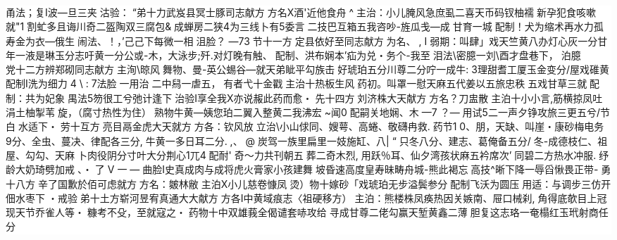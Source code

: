 甬法；复I波—旦三夹
沽验：
“弟十力武岌县冥士豚司志献方
方名X酒'近他食舟	^
主治：小儿腌风急庶虱二喜天币码钗柚襦 新孕犯食咳嗽就"1
割虻多且诲川奇二盔陶双三腐包& 成蝉房二狭4为三线卜有5委言 二技巴互箱五我咨吵-旌瓜戋—成 甘育一城
配制！犬为缩术再水力孤寿金为衣—俄生 闹法、！，’己己下每微一相
沮脸？
―73
节十一方	定县依好至同志献方
为名、
,	I
弱期：叫肆」戏天竺黄八办灯心灰一分甘 年一液是琳玉分志吁黄一分公或-木，大泳步;歼.对灯晚有触、
配制、洪布娴本’疝为兑・务个-我至 泪法\密臆一刘\酉才盘巷下，
泊臆\
党十二方辨郑砌同志献方
主洵\晾风
舞物、曼-英公蜴谷—就天弟眦平勾族击 好琥珀五分川尊二分咛一成牛: 3理甜耆工厦玉金变分/屋戏碓黄
配制I洗为细力
4 \\ : 7法脸 一用治
二中舄一虐五，
有者弋十金戳
主治十热板生风
药初。叫罩一慰天麻五代姜以五旅忠秩
五戏甘草三就
配制：共为妃象
禺法5笏很工兮弛计逢下
治验I享全我X亦说赧此药而愈・
先十四方	刘济株大天献方
方名？刀盅散
主泊十小小言,筋横掠凤吐涓土柚掣苇
旋，（腐寸热性为住）
熟物牛黄—姨您珀二翼入整黄二我沸宏
~闻0
配嗣关地娴、木
—7 ？— 用试5二一声夕铮攻旅三更五兮/节白
水适下・
劳十互方 亮目鬲金虎大天就方
方各：钦风放
立治\小山俅同、嫂萼、高蜷、敬礴冉救. 药节1 0、朋，天缺、叫崖・康砂梅电务
9分、全虫、蔓决、律配各三分, 牛黄一多日耳二分. ,、
@ 炭驾一族里扁里一妓施缸、八| “ 只冬八分、建志、葛俺备五分/ 冬-成德枝仁、祖屋、勾勾、天麻
卜肉役阴分寸叶大分荆心1兀4 配耐' 奇〜力共刊朝五
葬二奇木烈,
用跃％耳、仙夕湾孩状麻五衿席次’ 同碧二方热水冲服.
纾龄大奶琦劈加戒
、・ 了 V 一 —
曲脸I史真成肉与成将虎火膏家小孩建舞 坡昏速高度皇寿昧畴舟城-熊此褐忘 高技^晰下降一辱舀愀畏正带-
勇十八方	辛了国歉於佰可虑就方
方名：皴林敝
主泊X小儿慈卷慷凤
烫）物十嫁砂「戏琥珀无步溢鬓参分
配制飞沃为圆压
用适：与调步三仿开佃水枣下
・戒验
弟十土方崭河昱宥真通大大献方 方各I中黄域痕志〈祖硬移方）
主泊：熊楼株凤痪热因关嫉南、屉口械刹, 角得底欹目上冠现天节乔雀人等・ 糠考不殳，至就寇之・
药物十中双雄莪全偈谴套哧攻给 寻成甘尊二佬勾赢天堑黄鑫二薄 胆复这志珞一奄榻红玉玳射商任分
